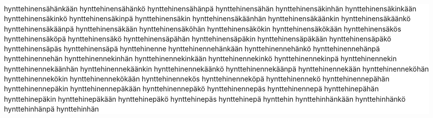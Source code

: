 hynttehinensähänkään
hynttehinensähänkö
hynttehinensähänpä
hynttehinensähän
hynttehinensäkinhän
hynttehinensäkinkään
hynttehinensäkinkö
hynttehinensäkinpä
hynttehinensäkin
hynttehinensäkäänhän
hynttehinensäkäänkin
hynttehinensäkäänkö
hynttehinensäkäänpä
hynttehinensäkään
hynttehinensäköhän
hynttehinensäkökin
hynttehinensäkökään
hynttehinensäkös
hynttehinensäköpä
hynttehinensäkö
hynttehinensäpähän
hynttehinensäpäkin
hynttehinensäpäkään
hynttehinensäpäkö
hynttehinensäpäs
hynttehinensäpä
hynttehinenne
hynttehinennehänkään
hynttehinennehänkö
hynttehinennehänpä
hynttehinennehän
hynttehinennekinhän
hynttehinennekinkään
hynttehinennekinkö
hynttehinennekinpä
hynttehinennekin
hynttehinennekäänhän
hynttehinennekäänkin
hynttehinennekäänkö
hynttehinennekäänpä
hynttehinennekään
hynttehinenneköhän
hynttehinennekökin
hynttehinennekökään
hynttehinennekös
hynttehinenneköpä
hynttehinennekö
hynttehinennepähän
hynttehinennepäkin
hynttehinennepäkään
hynttehinennepäkö
hynttehinennepäs
hynttehinennepä
hynttehinepähän
hynttehinepäkin
hynttehinepäkään
hynttehinepäkö
hynttehinepäs
hynttehinepä
hynttehin
hynttehinhänkään
hynttehinhänkö
hynttehinhänpä
hynttehinhän